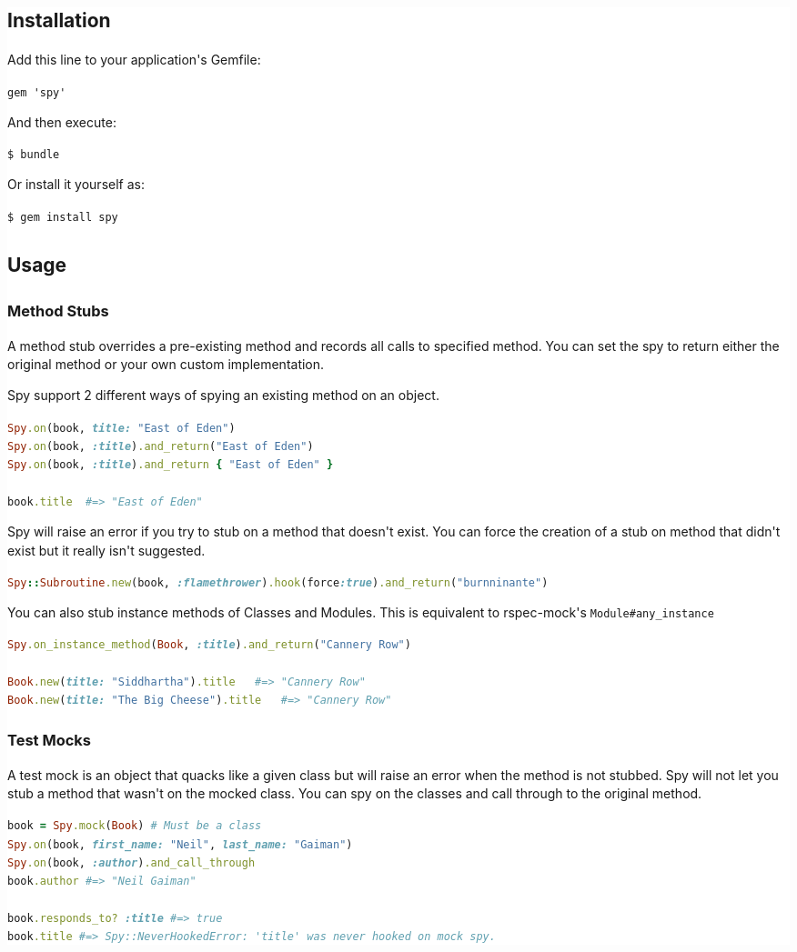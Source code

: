 ## Installation

Add this line to your application's Gemfile:

    gem 'spy'

And then execute:

    $ bundle

Or install it yourself as:

    $ gem install spy

## Usage

### Method Stubs

A method stub overrides a pre-existing method and records all calls to specified method. You can set the spy to return either the original method or your own custom implementation.

Spy support 2 different ways of spying an existing method on an object.

```ruby
Spy.on(book, title: "East of Eden")
Spy.on(book, :title).and_return("East of Eden")
Spy.on(book, :title).and_return { "East of Eden" }

book.title  #=> "East of Eden"
```

Spy will raise an error if you try to stub on a method that doesn't exist.
You can force the creation of a stub on method that didn't exist but it really isn't suggested.

```ruby
Spy::Subroutine.new(book, :flamethrower).hook(force:true).and_return("burnninante")
```

You can also stub instance methods of Classes and Modules. This is equivalent to
rspec-mock's `Module#any_instance`

```ruby
Spy.on_instance_method(Book, :title).and_return("Cannery Row")

Book.new(title: "Siddhartha").title   #=> "Cannery Row"
Book.new(title: "The Big Cheese").title   #=> "Cannery Row"
```

### Test Mocks

A test mock is an object that quacks like a given class but will raise an error
when the method is not stubbed. Spy will not let you stub a method that wasn't
on the mocked class. You can spy on the classes and call through to the original method.

```ruby
book = Spy.mock(Book) # Must be a class
Spy.on(book, first_name: "Neil", last_name: "Gaiman")
Spy.on(book, :author).and_call_through
book.author #=> "Neil Gaiman"

book.responds_to? :title #=> true
book.title #=> Spy::NeverHookedError: 'title' was never hooked on mock spy.
```
